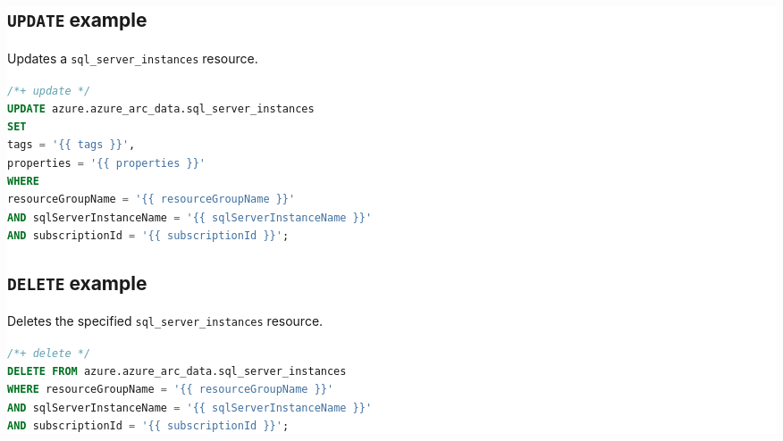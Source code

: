 ```yaml
```
</TabItem>
</Tabs>

## `UPDATE` example

Updates a <code>sql_server_instances</code> resource.

```sql
/*+ update */
UPDATE azure.azure_arc_data.sql_server_instances
SET 
tags = '{{ tags }}',
properties = '{{ properties }}'
WHERE 
resourceGroupName = '{{ resourceGroupName }}'
AND sqlServerInstanceName = '{{ sqlServerInstanceName }}'
AND subscriptionId = '{{ subscriptionId }}';
```

## `DELETE` example

Deletes the specified <code>sql_server_instances</code> resource.

```sql
/*+ delete */
DELETE FROM azure.azure_arc_data.sql_server_instances
WHERE resourceGroupName = '{{ resourceGroupName }}'
AND sqlServerInstanceName = '{{ sqlServerInstanceName }}'
AND subscriptionId = '{{ subscriptionId }}';
```
